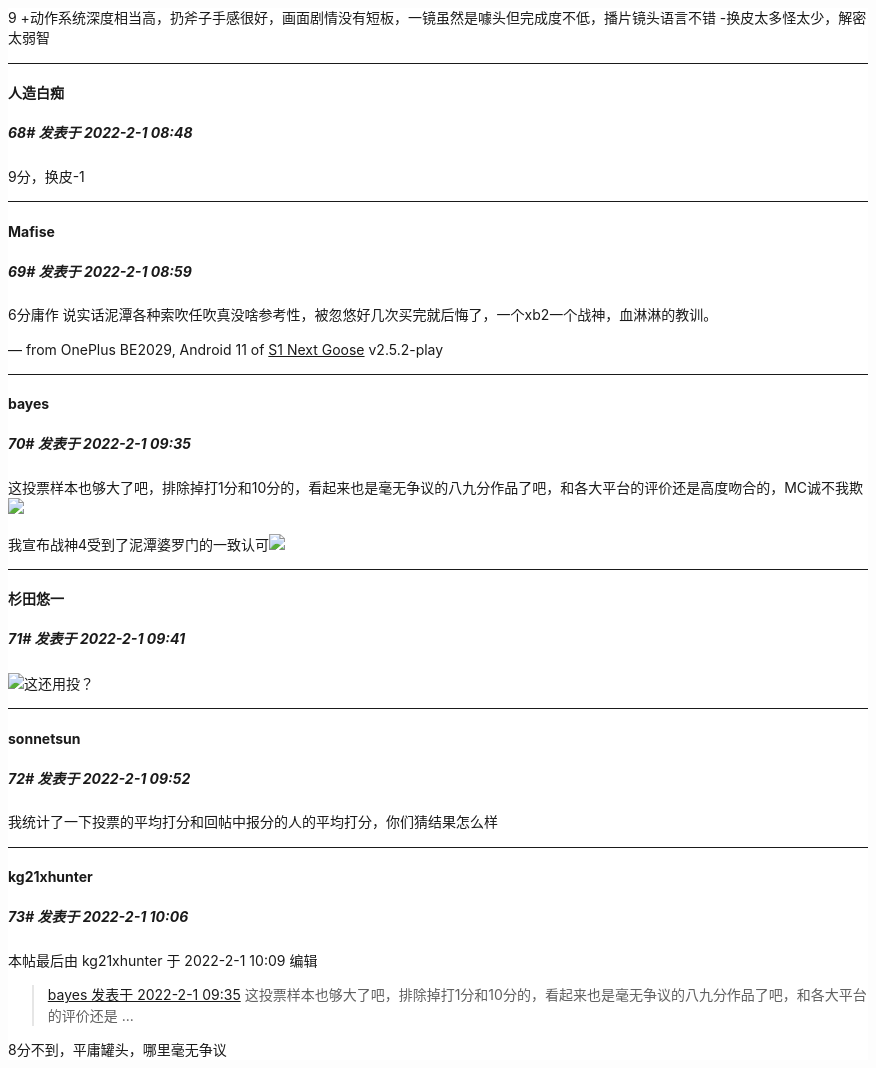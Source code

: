 9
+动作系统深度相当高，扔斧子手感很好，画面剧情没有短板，一镜虽然是噱头但完成度不低，播片镜头语言不错
-换皮太多怪太少，解密太弱智

*****

####  人造白痴  
##### 68#       发表于 2022-2-1 08:48

9分，换皮-1

*****

####  Mafise  
##### 69#       发表于 2022-2-1 08:59

6分庸作
说实话泥潭各种索吹任吹真没啥参考性，被忽悠好几次买完就后悔了，一个xb2一个战神，血淋淋的教训。

— from OnePlus BE2029, Android 11 of [S1 Next Goose](https://pan.baidu.com/s/1mi43uRm) v2.5.2-play

*****

####  bayes  
##### 70#       发表于 2022-2-1 09:35

这投票样本也够大了吧，排除掉打1分和10分的，看起来也是毫无争议的八九分作品了吧，和各大平台的评价还是高度吻合的，MC诚不我欺<img src="https://static.saraba1st.com/image/smiley/face2017/037.png" referrerpolicy="no-referrer">

我宣布战神4受到了泥潭婆罗门的一致认可<img src="https://static.saraba1st.com/image/smiley/face2017/062.gif" referrerpolicy="no-referrer">

*****

####  杉田悠一  
##### 71#       发表于 2022-2-1 09:41

<img src="https://static.saraba1st.com/image/smiley/face2017/001.png" referrerpolicy="no-referrer">这还用投？

*****

####  sonnetsun  
##### 72#       发表于 2022-2-1 09:52

我统计了一下投票的平均打分和回帖中报分的人的平均打分，你们猜结果怎么样

*****

####  kg21xhunter  
##### 73#       发表于 2022-2-1 10:06

 本帖最后由 kg21xhunter 于 2022-2-1 10:09 编辑 
<blockquote><a href="httphttps://bbs.saraba1st.com/2b/forum.php?mod=redirect&amp;goto=findpost&amp;pid=54507950&amp;ptid=2050226" target="_blank">bayes 发表于 2022-2-1 09:35</a>
这投票样本也够大了吧，排除掉打1分和10分的，看起来也是毫无争议的八九分作品了吧，和各大平台的评价还是 ...</blockquote>
8分不到，平庸罐头，哪里毫无争议
